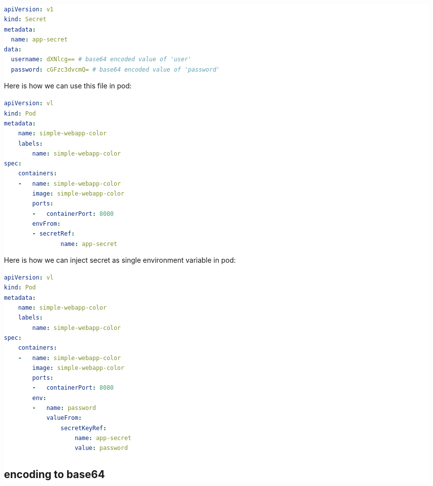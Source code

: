 ```yaml
apiVersion: v1
kind: Secret
metadata:
  name: app-secret
data:
  username: dXNlcg== # base64 encoded value of 'user'
  password: cGFzc3dvcmQ= # base64 encoded value of 'password'
```

Here is how we can use this file in pod:

```yaml
apiVersion: vl
kind: Pod
metadata:
    name: simple-webapp-color
    labels:
        name: simple-webapp-color
spec:
    containers:
    -   name: simple-webapp-color
        image: simple-webapp-color
        ports:
        -   containerPort: 8080
        envFrom:
        - secretRef:
                name: app-secret
```

Here is how we can inject secret as single environment variable in pod:

```yaml
apiVersion: vl
kind: Pod
metadata:
    name: simple-webapp-color
    labels:
        name: simple-webapp-color
spec:
    containers:
    -   name: simple-webapp-color
        image: simple-webapp-color
        ports:
        -   containerPort: 8080
        env:
        -   name: password
            valueFrom:
                secretKeyRef:
                    name: app-secret
                    value: password
```

## encoding to base64

